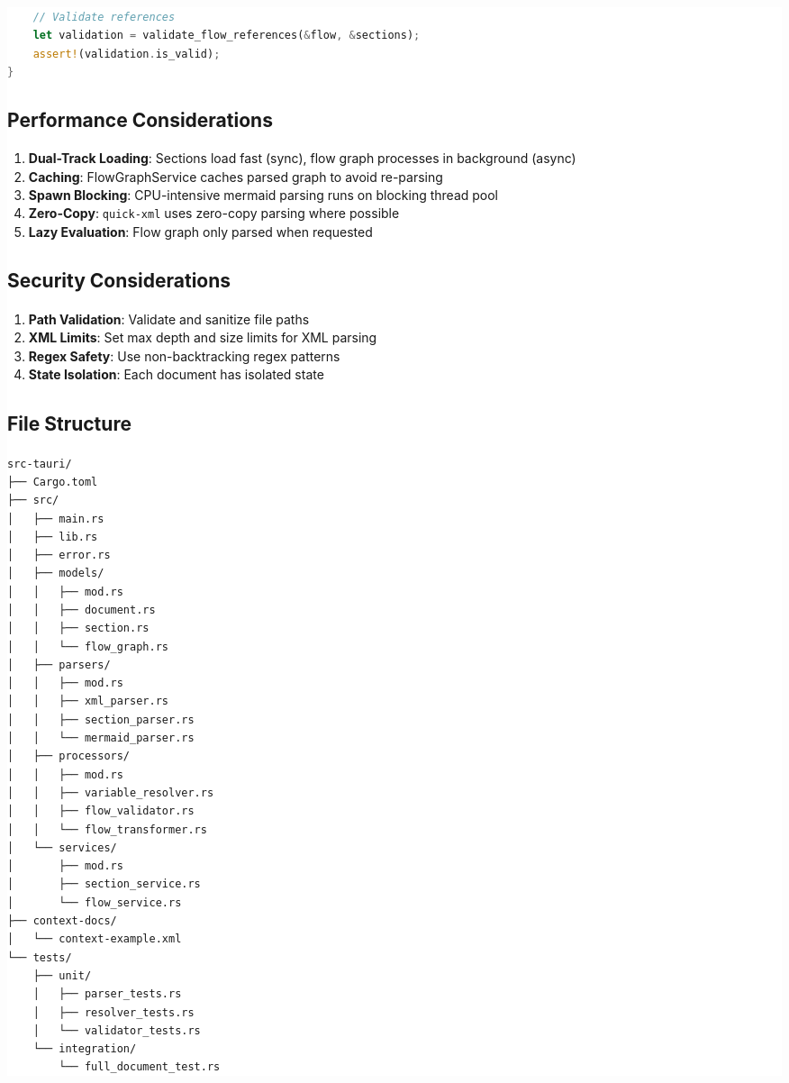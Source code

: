 ```rust
    // Validate references
    let validation = validate_flow_references(&flow, &sections);
    assert!(validation.is_valid);
}
```

## Performance Considerations

1. **Dual-Track Loading**: Sections load fast (sync), flow graph processes in background (async)
2. **Caching**: FlowGraphService caches parsed graph to avoid re-parsing
3. **Spawn Blocking**: CPU-intensive mermaid parsing runs on blocking thread pool
4. **Zero-Copy**: `quick-xml` uses zero-copy parsing where possible
5. **Lazy Evaluation**: Flow graph only parsed when requested

## Security Considerations

1. **Path Validation**: Validate and sanitize file paths
2. **XML Limits**: Set max depth and size limits for XML parsing
3. **Regex Safety**: Use non-backtracking regex patterns
4. **State Isolation**: Each document has isolated state

## File Structure

```
src-tauri/
├── Cargo.toml
├── src/
│   ├── main.rs
│   ├── lib.rs
│   ├── error.rs
│   ├── models/
│   │   ├── mod.rs
│   │   ├── document.rs
│   │   ├── section.rs
│   │   └── flow_graph.rs
│   ├── parsers/
│   │   ├── mod.rs
│   │   ├── xml_parser.rs
│   │   ├── section_parser.rs
│   │   └── mermaid_parser.rs
│   ├── processors/
│   │   ├── mod.rs
│   │   ├── variable_resolver.rs
│   │   ├── flow_validator.rs
│   │   └── flow_transformer.rs
│   └── services/
│       ├── mod.rs
│       ├── section_service.rs
│       └── flow_service.rs
├── context-docs/
│   └── context-example.xml
└── tests/
    ├── unit/
    │   ├── parser_tests.rs
    │   ├── resolver_tests.rs
    │   └── validator_tests.rs
    └── integration/
        └── full_document_test.rs
```
